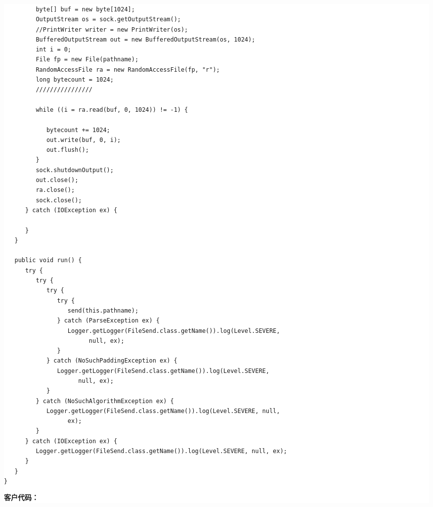 ```
         byte[] buf = new byte[1024];
         OutputStream os = sock.getOutputStream();
         //PrintWriter writer = new PrintWriter(os);
         BufferedOutputStream out = new BufferedOutputStream(os, 1024);
         int i = 0;
         File fp = new File(pathname);
         RandomAccessFile ra = new RandomAccessFile(fp, "r");
         long bytecount = 1024;
         ////////////////

         while ((i = ra.read(buf, 0, 1024)) != -1) {

            bytecount += 1024;
            out.write(buf, 0, i);
            out.flush();
         }
         sock.shutdownOutput();
         out.close();
         ra.close();
         sock.close();
      } catch (IOException ex) {

      }
   }

   public void run() {
      try {
         try {
            try {
               try {
                  send(this.pathname);
               } catch (ParseException ex) {
                  Logger.getLogger(FileSend.class.getName()).log(Level.SEVERE,
                        null, ex);
               }
            } catch (NoSuchPaddingException ex) {
               Logger.getLogger(FileSend.class.getName()).log(Level.SEVERE,
                     null, ex);
            }
         } catch (NoSuchAlgorithmException ex) {
            Logger.getLogger(FileSend.class.getName()).log(Level.SEVERE, null,
                  ex);
         }
      } catch (IOException ex) {
         Logger.getLogger(FileSend.class.getName()).log(Level.SEVERE, null, ex);
      }
   }
} 
```

**客户代码：**
